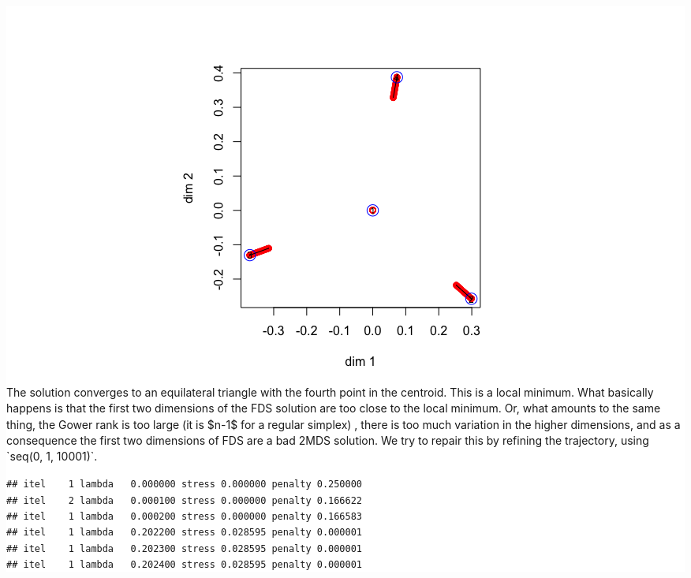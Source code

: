 <img src="penalty_files/figure-html/simplex4a-1.png" style="display: block; margin: auto;" />
The solution converges to an equilateral triangle with the fourth point in the centroid. This is a local minimum. What basically happens is that the first two dimensions of the FDS solution are too close to the local minimum. Or, what amounts to the same thing, the Gower rank is too large (it is $n-1$ for a regular simplex) , there is too much variation in the higher dimensions, and as a consequence the first two dimensions of FDS are a bad 2MDS solution. We try to repair this by refining the trajectory, using `seq(0, 1, 10001)`.


```
## itel    1 lambda   0.000000 stress 0.000000 penalty 0.250000 
## itel    2 lambda   0.000100 stress 0.000000 penalty 0.166622 
## itel    1 lambda   0.000200 stress 0.000000 penalty 0.166583 
## itel    1 lambda   0.202200 stress 0.028595 penalty 0.000001 
## itel    1 lambda   0.202300 stress 0.028595 penalty 0.000001 
## itel    1 lambda   0.202400 stress 0.028595 penalty 0.000001
```
